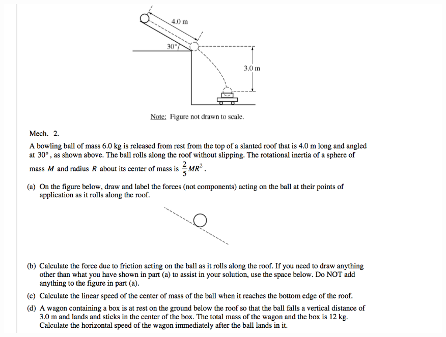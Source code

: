 > <img src="./media/image246.png" alt="4.0 m 300 3.0 m Note: Figure not drawn to scale. Mech. 2. A bowling ball of mass 6.0 kg is released from rest from the top of a slanted roof that is 4.0 m long and angled at 300 , as shown above. The ball rolls along the roof without slipping. The rotational inertia of a sphere of mass M and radius R about its center of mass is —MR (a) On the figure below, draw and label the forces (not components) acting on the ball at their points of application as it rolls along the roof. (b) Calculate the force due to friction acting on the ball as it rolls along the roof. If you need to draw anything other than what you have shown in part (a) to assist in your solution, use the space below. Do NOT add anything to the figure in part (a). (c) Calculate the linear speed of the center of mass of the ball when it reaches the bottom edge of the roof. (d) A wagon containing a box is at rest on the ground below the roof so that the ball falls a vertical distance of 3.0 m and lands and sticks in the center of the box. The total mass of the wagon and the box is 12 kg. Calculate the horizontal speed of the wagon immediately after the ball lands in it. " width="677" height="642" />
>